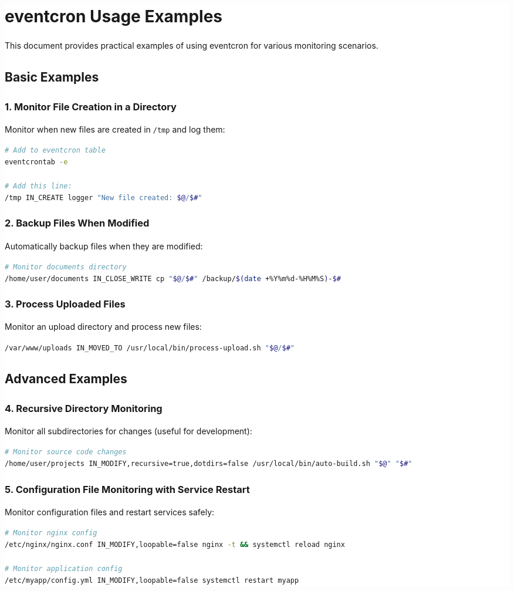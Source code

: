 # eventcron Usage Examples

This document provides practical examples of using eventcron for various monitoring scenarios.

## Basic Examples

### 1. Monitor File Creation in a Directory

Monitor when new files are created in `/tmp` and log them:

```bash
# Add to eventcron table
eventcrontab -e

# Add this line:
/tmp IN_CREATE logger "New file created: $@/$#"
```

### 2. Backup Files When Modified

Automatically backup files when they are modified:

```bash
# Monitor documents directory
/home/user/documents IN_CLOSE_WRITE cp "$@/$#" /backup/$(date +%Y%m%d-%H%M%S)-$#
```

### 3. Process Uploaded Files

Monitor an upload directory and process new files:

```bash
/var/www/uploads IN_MOVED_TO /usr/local/bin/process-upload.sh "$@/$#"
```

## Advanced Examples

### 4. Recursive Directory Monitoring

Monitor all subdirectories for changes (useful for development):

```bash
# Monitor source code changes
/home/user/projects IN_MODIFY,recursive=true,dotdirs=false /usr/local/bin/auto-build.sh "$@" "$#"
```

### 5. Configuration File Monitoring with Service Restart

Monitor configuration files and restart services safely:

```bash
# Monitor nginx config
/etc/nginx/nginx.conf IN_MODIFY,loopable=false nginx -t && systemctl reload nginx

# Monitor application config
/etc/myapp/config.yml IN_MODIFY,loopable=false systemctl restart myapp
```
